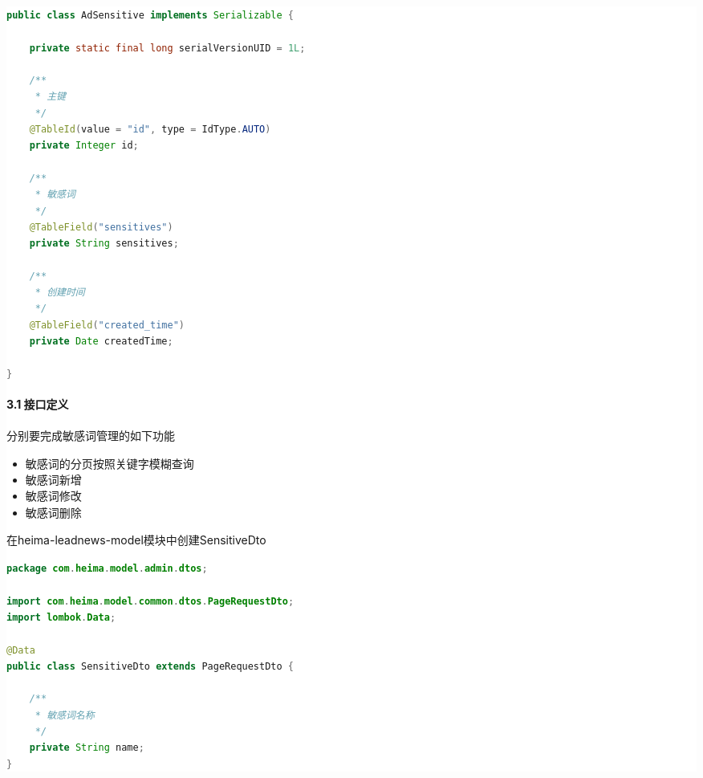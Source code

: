 ```java
public class AdSensitive implements Serializable {

    private static final long serialVersionUID = 1L;

    /**
     * 主键
     */
    @TableId(value = "id", type = IdType.AUTO)
    private Integer id;

    /**
     * 敏感词
     */
    @TableField("sensitives")
    private String sensitives;

    /**
     * 创建时间
     */
    @TableField("created_time")
    private Date createdTime;

}
```

#### 3.1 接口定义

分别要完成敏感词管理的如下功能

- 敏感词的分页按照关键字模糊查询
- 敏感词新增
- 敏感词修改
- 敏感词删除

在heima-leadnews-model模块中创建SensitiveDto

```java
package com.heima.model.admin.dtos;

import com.heima.model.common.dtos.PageRequestDto;
import lombok.Data;

@Data
public class SensitiveDto extends PageRequestDto {

    /**
     * 敏感词名称
     */
    private String name;
}

```
